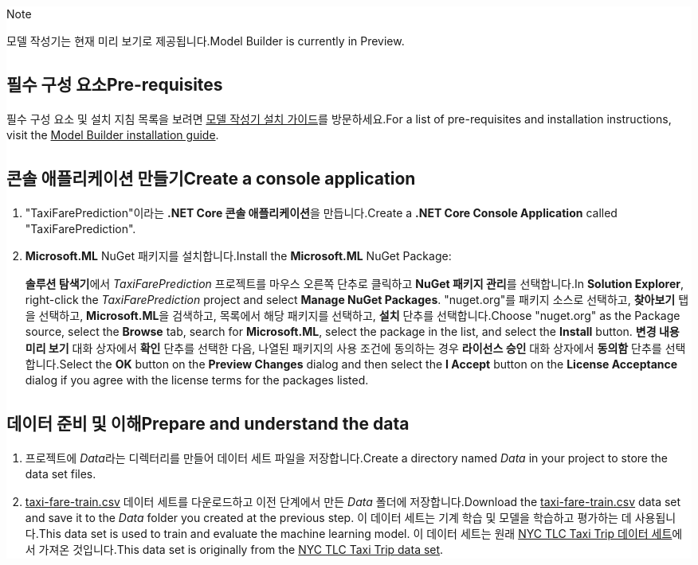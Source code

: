 > [!NOTE]
> <span data-ttu-id="fe6a4-115">모델 작성기는 현재 미리 보기로 제공됩니다.</span><span class="sxs-lookup"><span data-stu-id="fe6a4-115">Model Builder is currently in Preview.</span></span>

## <a name="pre-requisites"></a><span data-ttu-id="fe6a4-116">필수 구성 요소</span><span class="sxs-lookup"><span data-stu-id="fe6a4-116">Pre-requisites</span></span>

<span data-ttu-id="fe6a4-117">필수 구성 요소 및 설치 지침 목록을 보려면 [모델 작성기 설치 가이드](../how-to-guides/install-model-builder.md)를 방문하세요.</span><span class="sxs-lookup"><span data-stu-id="fe6a4-117">For a list of pre-requisites and installation instructions, visit the [Model Builder installation guide](../how-to-guides/install-model-builder.md).</span></span>

## <a name="create-a-console-application"></a><span data-ttu-id="fe6a4-118">콘솔 애플리케이션 만들기</span><span class="sxs-lookup"><span data-stu-id="fe6a4-118">Create a console application</span></span>

1. <span data-ttu-id="fe6a4-119">"TaxiFarePrediction"이라는 **.NET Core 콘솔 애플리케이션**을 만듭니다.</span><span class="sxs-lookup"><span data-stu-id="fe6a4-119">Create a **.NET Core Console Application** called "TaxiFarePrediction".</span></span>

1. <span data-ttu-id="fe6a4-120">**Microsoft.ML** NuGet 패키지를 설치합니다.</span><span class="sxs-lookup"><span data-stu-id="fe6a4-120">Install the **Microsoft.ML** NuGet Package:</span></span>

    <span data-ttu-id="fe6a4-121">**솔루션 탐색기**에서 *TaxiFarePrediction* 프로젝트를 마우스 오른쪽 단추로 클릭하고 **NuGet 패키지 관리**를 선택합니다.</span><span class="sxs-lookup"><span data-stu-id="fe6a4-121">In **Solution Explorer**, right-click the *TaxiFarePrediction* project and select **Manage NuGet Packages**.</span></span> <span data-ttu-id="fe6a4-122">"nuget.org"를 패키지 소스로 선택하고, **찾아보기** 탭을 선택하고, **Microsoft.ML**을 검색하고, 목록에서 해당 패키지를 선택하고, **설치** 단추를 선택합니다.</span><span class="sxs-lookup"><span data-stu-id="fe6a4-122">Choose "nuget.org" as the Package source, select the **Browse** tab, search for **Microsoft.ML**, select the package in the list, and select the **Install** button.</span></span> <span data-ttu-id="fe6a4-123">**변경 내용 미리 보기** 대화 상자에서 **확인** 단추를 선택한 다음, 나열된 패키지의 사용 조건에 동의하는 경우 **라이선스 승인** 대화 상자에서 **동의함** 단추를 선택합니다.</span><span class="sxs-lookup"><span data-stu-id="fe6a4-123">Select the **OK** button on the **Preview Changes** dialog and then select the **I Accept** button on the **License Acceptance** dialog if you agree with the license terms for the packages listed.</span></span>

## <a name="prepare-and-understand-the-data"></a><span data-ttu-id="fe6a4-124">데이터 준비 및 이해</span><span class="sxs-lookup"><span data-stu-id="fe6a4-124">Prepare and understand the data</span></span>

1. <span data-ttu-id="fe6a4-125">프로젝트에 *Data*라는 디렉터리를 만들어 데이터 세트 파일을 저장합니다.</span><span class="sxs-lookup"><span data-stu-id="fe6a4-125">Create a directory named *Data* in your project to store the data set files.</span></span>

1. <span data-ttu-id="fe6a4-126">[taxi-fare-train.csv](https://github.com/dotnet/machinelearning/blob/master/test/data/taxi-fare-train.csv) 데이터 세트를 다운로드하고 이전 단계에서 만든 *Data* 폴더에 저장합니다.</span><span class="sxs-lookup"><span data-stu-id="fe6a4-126">Download the [taxi-fare-train.csv](https://github.com/dotnet/machinelearning/blob/master/test/data/taxi-fare-train.csv) data set and save it to the *Data* folder you created at the previous step.</span></span> <span data-ttu-id="fe6a4-127">이 데이터 세트는 기계 학습 및 모델을 학습하고 평가하는 데 사용됩니다.</span><span class="sxs-lookup"><span data-stu-id="fe6a4-127">This data set is used to train and evaluate the machine learning model.</span></span> <span data-ttu-id="fe6a4-128">이 데이터 세트는 원래 [NYC TLC Taxi Trip 데이터 세트](http://www.nyc.gov/html/tlc/html/about/trip_record_data.shtml)에서 가져온 것입니다.</span><span class="sxs-lookup"><span data-stu-id="fe6a4-128">This data set is originally from the [NYC TLC Taxi Trip data set](http://www.nyc.gov/html/tlc/html/about/trip_record_data.shtml).</span></span>
